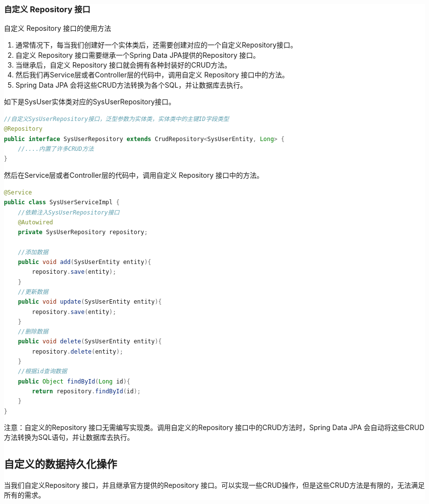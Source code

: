 ### 自定义 Repository 接口

自定义 Repository 接口的使用方法
1. 通常情况下，每当我们创建好一个实体类后，还需要创建对应的一个自定义Repository接口。
2. 自定义 Repository 接口需要继承一个Spring Data JPA提供的Repository 接口。
3. 当继承后，自定义 Repository 接口就会拥有各种封装好的CRUD方法。
4. 然后我们再Service层或者Controller层的代码中，调用自定义 Repository 接口中的方法。
5. Spring Data JPA 会将这些CRUD方法转换为各个SQL，并让数据库去执行。


如下是SysUser实体类对应的SysUserRepository接口。
```java
//自定义SysUserRepository接口，泛型参数为实体类，实体类中的主键ID字段类型
@Repository
public interface SysUserRepository extends CrudRepository<SysUserEntity, Long> {
    //....内置了许多CRUD方法
}
```

然后在Service层或者Controller层的代码中，调用自定义 Repository 接口中的方法。
```java
@Service
public class SysUserServiceImpl {
    //依赖注入SysUserRepository接口
    @Autowired
    private SysUserRepository repository;

    //添加数据
    public void add(SysUserEntity entity){
        repository.save(entity);
    }
    //更新数据
    public void update(SysUserEntity entity){
        repository.save(entity);
    }
    //删除数据
    public void delete(SysUserEntity entity){
        repository.delete(entity);
    }
    //根据id查询数据
    public Object findById(Long id){
        return repository.findById(id);
    }
}
```

注意：自定义的Repository 接口无需编写实现类。调用自定义的Repository 接口中的CRUD方法时，Spring Data JPA 会自动将这些CRUD方法转换为SQL语句，并让数据库去执行。


## 自定义的数据持久化操作

当我们自定义Repository 接口，并且继承官方提供的Repository 接口。可以实现一些CRUD操作，但是这些CRUD方法是有限的，无法满足所有的需求。
